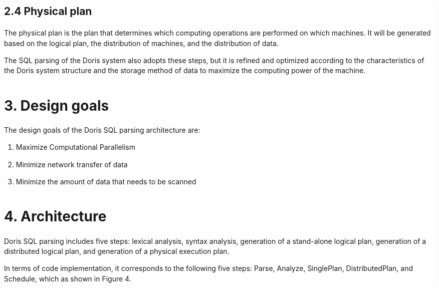 ## 2.4 Physical plan
The physical plan is the plan that determines which computing operations are performed on which machines. It will be generated based on the logical plan, the distribution of machines, and the distribution of data.

The SQL parsing of the Doris system also adopts these steps, but it is refined and optimized according to the characteristics of the Doris system structure and the storage method of data to maximize the computing power of the machine.

# 3. Design goals
The design goals of the Doris SQL parsing architecture are:

1. Maximize Computational Parallelism

2. Minimize network transfer of data

3. Minimize the amount of data that needs to be scanned

# 4. Architecture
Doris SQL parsing includes five steps: lexical analysis, syntax analysis, generation of a stand-alone logical plan, generation of a distributed logical plan, and generation of a physical execution plan.

In terms of code implementation, it corresponds to the following five steps: Parse, Analyze, SinglePlan, DistributedPlan, and Schedule, which as shown in Figure 4.
